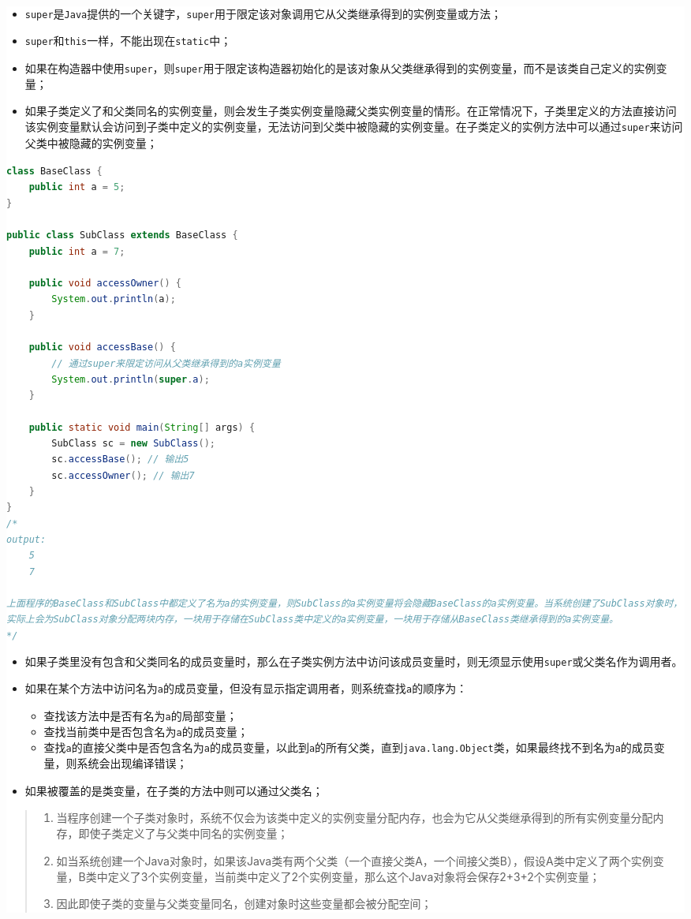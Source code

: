 - `super`是`Java`提供的一个关键字，`super`用于限定该对象调用它从父类继承得到的实例变量或方法；
- `super`和`this`一样，不能出现在`static`中；
- 如果在构造器中使用`super`，则`super`用于限定该构造器初始化的是该对象从父类继承得到的实例变量，而不是该类自己定义的实例变量；

- 如果子类定义了和父类同名的实例变量，则会发生子类实例变量隐藏父类实例变量的情形。在正常情况下，子类里定义的方法直接访问该实例变量默认会访问到子类中定义的实例变量，无法访问到父类中被隐藏的实例变量。在子类定义的实例方法中可以通过`super`来访问父类中被隐藏的实例变量；


```java
class BaseClass {
    public int a = 5;
}

public class SubClass extends BaseClass {
    public int a = 7;

    public void accessOwner() {
        System.out.println(a);
    }

    public void accessBase() {
        // 通过super来限定访问从父类继承得到的a实例变量
        System.out.println(super.a);
    }

    public static void main(String[] args) {
        SubClass sc = new SubClass();
        sc.accessBase(); // 输出5
        sc.accessOwner(); // 输出7
    }
}
/*
output:
    5
    7
    
上面程序的BaseClass和SubClass中都定义了名为a的实例变量，则SubClass的a实例变量将会隐藏BaseClass的a实例变量。当系统创建了SubClass对象时，实际上会为SubClass对象分配两块内存，一块用于存储在SubClass类中定义的a实例变量，一块用于存储从BaseClass类继承得到的a实例变量。
*/
```

- 如果子类里没有包含和父类同名的成员变量时，那么在子类实例方法中访问该成员变量时，则无须显示使用`super`或父类名作为调用者。
- 如果在某个方法中访问名为`a`的成员变量，但没有显示指定调用者，则系统查找`a`的顺序为：
  - 查找该方法中是否有名为`a`的局部变量；
  - 查找当前类中是否包含名为`a`的成员变量；
  - 查找`a`的直接父类中是否包含名为`a`的成员变量，以此到`a`的所有父类，直到`java.lang.Object`类，如果最终找不到名为`a`的成员变量，则系统会出现编译错误；

- 如果被覆盖的是类变量，在子类的方法中则可以通过父类名；

>1. 当程序创建一个子类对象时，系统不仅会为该类中定义的实例变量分配内存，也会为它从父类继承得到的所有实例变量分配内存，即使子类定义了与父类中同名的实例变量；
>
>2. 如当系统创建一个Java对象时，如果该Java类有两个父类（一个直接父类A，一个间接父类B），假设A类中定义了两个实例变量，B类中定义了3个实例变量，当前类中定义了2个实例变量，那么这个Java对象将会保存2+3+2个实例变量；
>
>3. 因此即使子类的变量与父类变量同名，创建对象时这些变量都会被分配空间；
